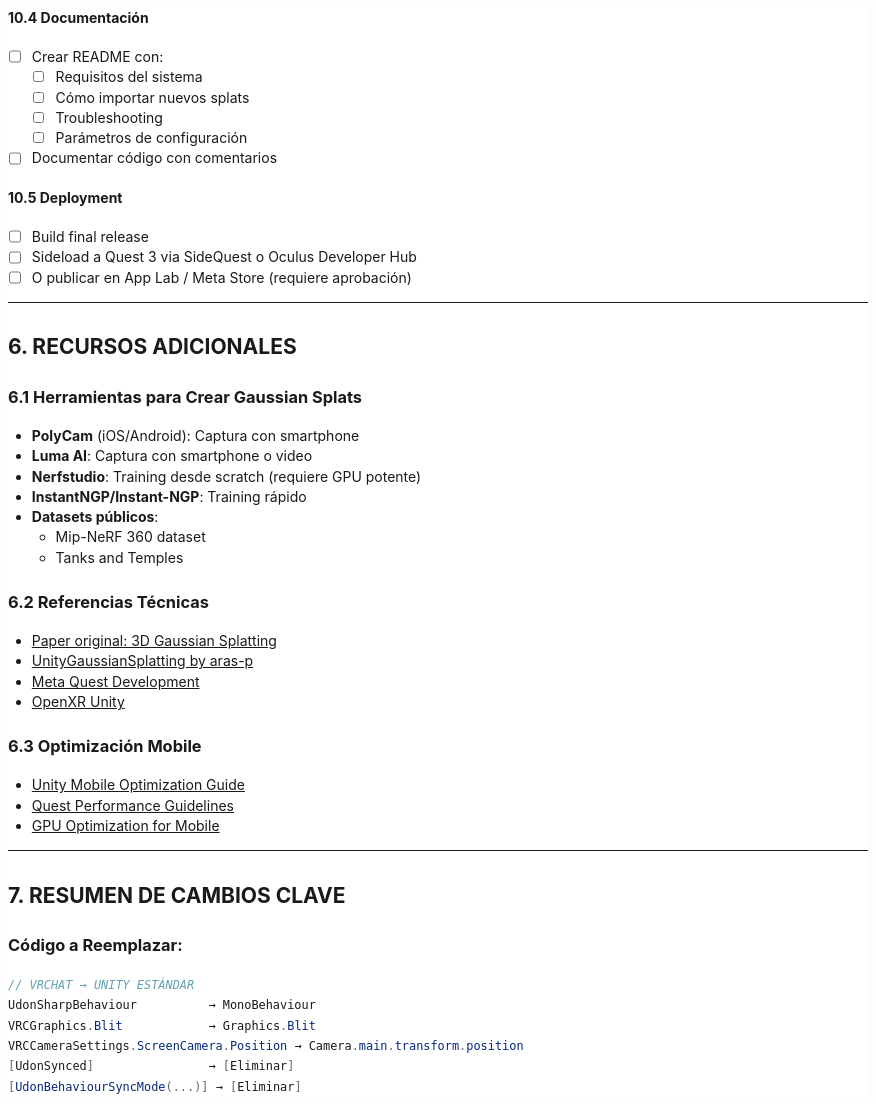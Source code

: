 #### **10.4 Documentación**
- [ ] Crear README con:
  - [ ] Requisitos del sistema
  - [ ] Cómo importar nuevos splats
  - [ ] Troubleshooting
  - [ ] Parámetros de configuración
- [ ] Documentar código con comentarios

#### **10.5 Deployment**
- [ ] Build final release
- [ ] Sideload a Quest 3 via SideQuest o Oculus Developer Hub
- [ ] O publicar en App Lab / Meta Store (requiere aprobación)

---

## 6. RECURSOS ADICIONALES

### 6.1 Herramientas para Crear Gaussian Splats
- **PolyCam** (iOS/Android): Captura con smartphone
- **Luma AI**: Captura con smartphone o video
- **Nerfstudio**: Training desde scratch (requiere GPU potente)
- **InstantNGP/Instant-NGP**: Training rápido
- **Datasets públicos**: 
  - Mip-NeRF 360 dataset
  - Tanks and Temples

### 6.2 Referencias Técnicas
- [Paper original: 3D Gaussian Splatting](https://repo-sam.inria.fr/fungraph/3d-gaussian-splatting/)
- [UnityGaussianSplatting by aras-p](https://github.com/aras-p/UnityGaussianSplatting)
- [Meta Quest Development](https://developer.oculus.com/documentation/unity/)
- [OpenXR Unity](https://docs.unity3d.com/Packages/com.unity.xr.openxr@latest)

### 6.3 Optimización Mobile
- [Unity Mobile Optimization Guide](https://docs.unity3d.com/Manual/MobileOptimization.html)
- [Quest Performance Guidelines](https://developer.oculus.com/documentation/unity/unity-perf/)
- [GPU Optimization for Mobile](https://arm-software.github.io/vulkan-sdk/index.html)

---

## 7. RESUMEN DE CAMBIOS CLAVE

### Código a Reemplazar:
```csharp
// VRCHAT → UNITY ESTÁNDAR
UdonSharpBehaviour          → MonoBehaviour
VRCGraphics.Blit            → Graphics.Blit
VRCCameraSettings.ScreenCamera.Position → Camera.main.transform.position
[UdonSynced]                → [Eliminar]
[UdonBehaviourSyncMode(...)] → [Eliminar]
```
